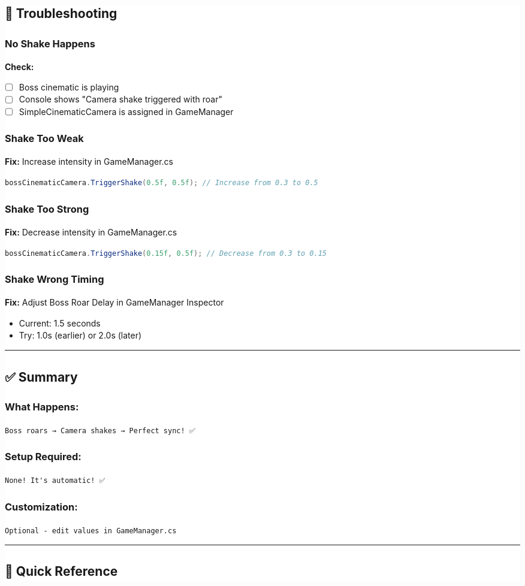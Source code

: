 ## 🚨 **Troubleshooting**

### **No Shake Happens**

**Check:**
- [ ] Boss cinematic is playing
- [ ] Console shows "Camera shake triggered with roar"
- [ ] SimpleCinematicCamera is assigned in GameManager

### **Shake Too Weak**

**Fix:** Increase intensity in GameManager.cs
```csharp
bossCinematicCamera.TriggerShake(0.5f, 0.5f); // Increase from 0.3 to 0.5
```

### **Shake Too Strong**

**Fix:** Decrease intensity in GameManager.cs
```csharp
bossCinematicCamera.TriggerShake(0.15f, 0.5f); // Decrease from 0.3 to 0.15
```

### **Shake Wrong Timing**

**Fix:** Adjust Boss Roar Delay in GameManager Inspector
- Current: 1.5 seconds
- Try: 1.0s (earlier) or 2.0s (later)

---

## ✅ **Summary**

### **What Happens:**
```
Boss roars → Camera shakes → Perfect sync! ✅
```

### **Setup Required:**
```
None! It's automatic! ✅
```

### **Customization:**
```
Optional - edit values in GameManager.cs
```

---

## 🎯 **Quick Reference**
